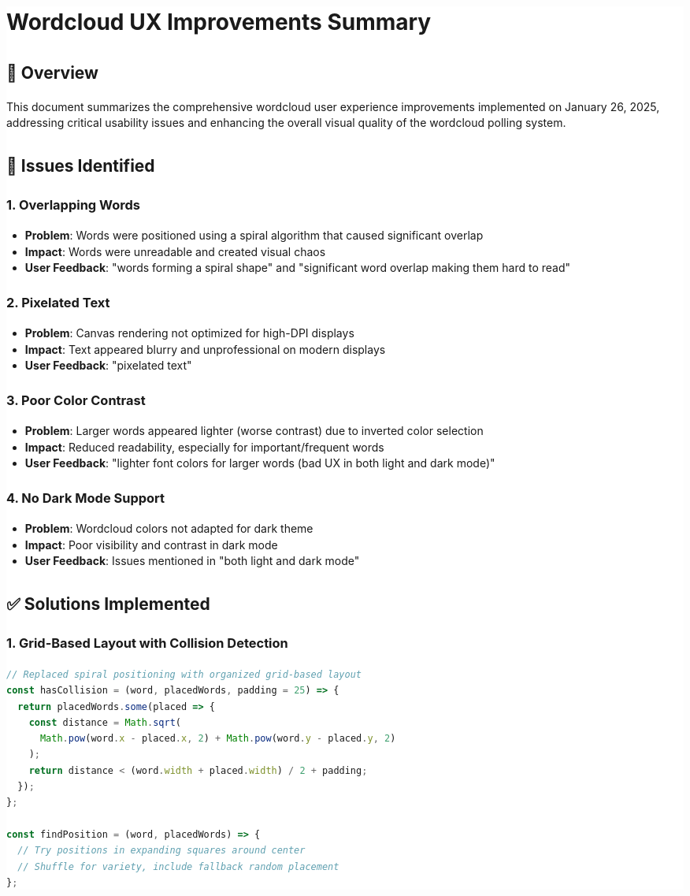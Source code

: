 # Wordcloud UX Improvements Summary

## 🎯 **Overview**
This document summarizes the comprehensive wordcloud user experience improvements implemented on January 26, 2025, addressing critical usability issues and enhancing the overall visual quality of the wordcloud polling system.

## 🚨 **Issues Identified**

### **1. Overlapping Words**
- **Problem**: Words were positioned using a spiral algorithm that caused significant overlap
- **Impact**: Words were unreadable and created visual chaos
- **User Feedback**: "words forming a spiral shape" and "significant word overlap making them hard to read"

### **2. Pixelated Text**
- **Problem**: Canvas rendering not optimized for high-DPI displays
- **Impact**: Text appeared blurry and unprofessional on modern displays
- **User Feedback**: "pixelated text"

### **3. Poor Color Contrast**
- **Problem**: Larger words appeared lighter (worse contrast) due to inverted color selection
- **Impact**: Reduced readability, especially for important/frequent words
- **User Feedback**: "lighter font colors for larger words (bad UX in both light and dark mode)"

### **4. No Dark Mode Support**
- **Problem**: Wordcloud colors not adapted for dark theme
- **Impact**: Poor visibility and contrast in dark mode
- **User Feedback**: Issues mentioned in "both light and dark mode"

## ✅ **Solutions Implemented**

### **1. Grid-Based Layout with Collision Detection**
```typescript
// Replaced spiral positioning with organized grid-based layout
const hasCollision = (word, placedWords, padding = 25) => {
  return placedWords.some(placed => {
    const distance = Math.sqrt(
      Math.pow(word.x - placed.x, 2) + Math.pow(word.y - placed.y, 2)
    );
    return distance < (word.width + placed.width) / 2 + padding;
  });
};

const findPosition = (word, placedWords) => {
  // Try positions in expanding squares around center
  // Shuffle for variety, include fallback random placement
};
```

